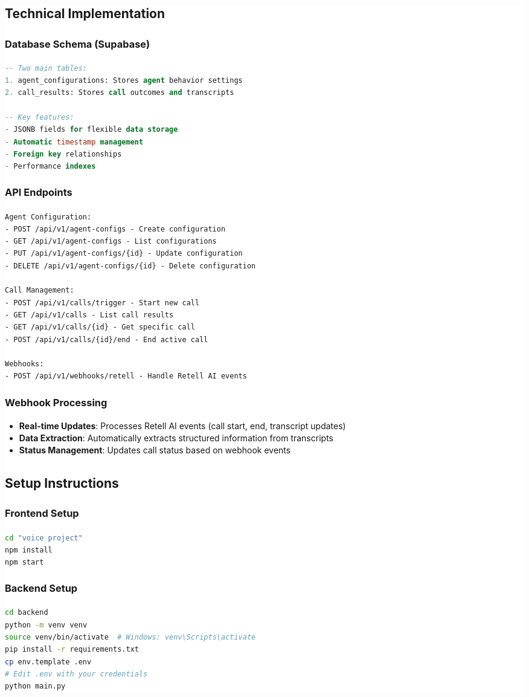 ## Technical Implementation

### Database Schema (Supabase)
```sql
-- Two main tables:
1. agent_configurations: Stores agent behavior settings
2. call_results: Stores call outcomes and transcripts

-- Key features:
- JSONB fields for flexible data storage
- Automatic timestamp management
- Foreign key relationships
- Performance indexes
```

### API Endpoints
```
Agent Configuration:
- POST /api/v1/agent-configs - Create configuration
- GET /api/v1/agent-configs - List configurations
- PUT /api/v1/agent-configs/{id} - Update configuration
- DELETE /api/v1/agent-configs/{id} - Delete configuration

Call Management:
- POST /api/v1/calls/trigger - Start new call
- GET /api/v1/calls - List call results
- GET /api/v1/calls/{id} - Get specific call
- POST /api/v1/calls/{id}/end - End active call

Webhooks:
- POST /api/v1/webhooks/retell - Handle Retell AI events
```

### Webhook Processing
- **Real-time Updates**: Processes Retell AI events (call start, end, transcript updates)
- **Data Extraction**: Automatically extracts structured information from transcripts
- **Status Management**: Updates call status based on webhook events

## Setup Instructions

### Frontend Setup
```bash
cd "voice project"
npm install
npm start
```

### Backend Setup
```bash
cd backend
python -m venv venv
source venv/bin/activate  # Windows: venv\Scripts\activate
pip install -r requirements.txt
cp env.template .env
# Edit .env with your credentials
python main.py
```
